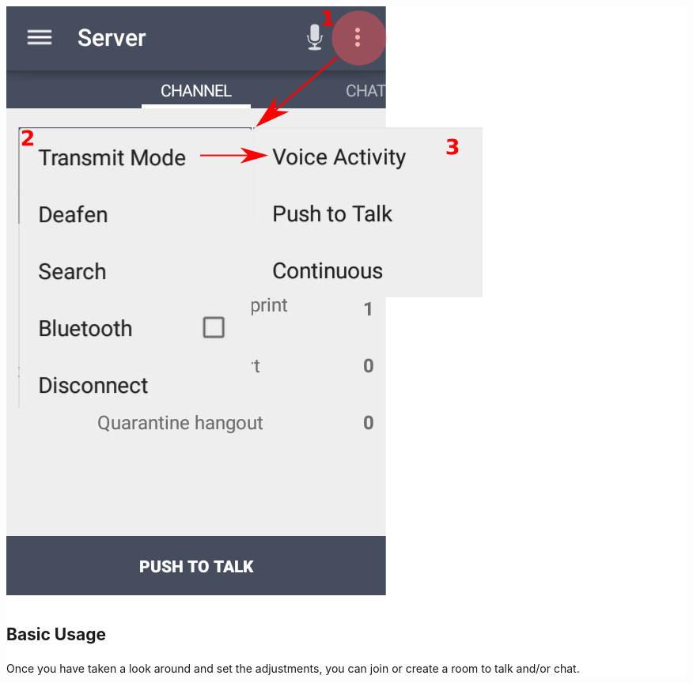 ![Options](en/options.png)

## Basic Usage

Once you have taken a look around and set the adjustments, you can join or create a room to talk and/or chat.

